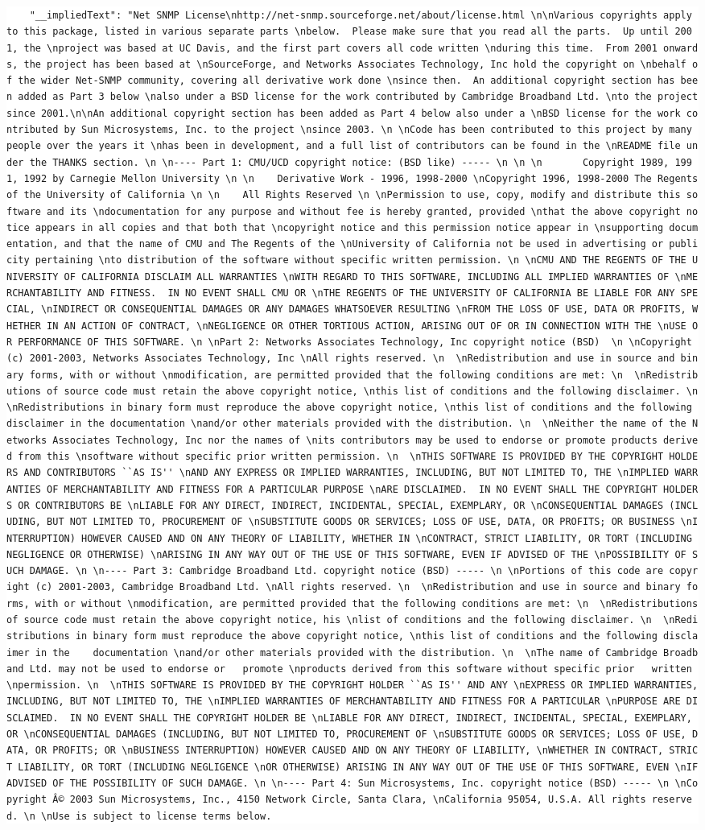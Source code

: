         "__impliedText": "Net SNMP License\nhttp://net-snmp.sourceforge.net/about/license.html \n\nVarious copyrights apply to this package, listed in various separate parts \nbelow.  Please make sure that you read all the parts.  Up until 2001, the \nproject was based at UC Davis, and the first part covers all code written \nduring this time.  From 2001 onwards, the project has been based at \nSourceForge, and Networks Associates Technology, Inc hold the copyright on \nbehalf of the wider Net-SNMP community, covering all derivative work done \nsince then.  An additional copyright section has been added as Part 3 below \nalso under a BSD license for the work contributed by Cambridge Broadband Ltd. \nto the project since 2001.\n\nAn additional copyright section has been added as Part 4 below also under a \nBSD license for the work contributed by Sun Microsystems, Inc. to the project \nsince 2003. \n \nCode has been contributed to this project by many people over the years it \nhas been in development, and a full list of contributors can be found in the \nREADME file under the THANKS section. \n \n---- Part 1: CMU/UCD copyright notice: (BSD like) ----- \n \n \n       Copyright 1989, 1991, 1992 by Carnegie Mellon University \n \n    Derivative Work - 1996, 1998-2000 \nCopyright 1996, 1998-2000 The Regents of the University of California \n \n    All Rights Reserved \n \nPermission to use, copy, modify and distribute this software and its \ndocumentation for any purpose and without fee is hereby granted, provided \nthat the above copyright notice appears in all copies and that both that \ncopyright notice and this permission notice appear in \nsupporting documentation, and that the name of CMU and The Regents of the \nUniversity of California not be used in advertising or publicity pertaining \nto distribution of the software without specific written permission. \n \nCMU AND THE REGENTS OF THE UNIVERSITY OF CALIFORNIA DISCLAIM ALL WARRANTIES \nWITH REGARD TO THIS SOFTWARE, INCLUDING ALL IMPLIED WARRANTIES OF \nMERCHANTABILITY AND FITNESS.  IN NO EVENT SHALL CMU OR \nTHE REGENTS OF THE UNIVERSITY OF CALIFORNIA BE LIABLE FOR ANY SPECIAL, \nINDIRECT OR CONSEQUENTIAL DAMAGES OR ANY DAMAGES WHATSOEVER RESULTING \nFROM THE LOSS OF USE, DATA OR PROFITS, WHETHER IN AN ACTION OF CONTRACT, \nNEGLIGENCE OR OTHER TORTIOUS ACTION, ARISING OUT OF OR IN CONNECTION WITH THE \nUSE OR PERFORMANCE OF THIS SOFTWARE. \n \nPart 2: Networks Associates Technology, Inc copyright notice (BSD)  \n \nCopyright (c) 2001-2003, Networks Associates Technology, Inc \nAll rights reserved. \n  \nRedistribution and use in source and binary forms, with or without \nmodification, are permitted provided that the following conditions are met: \n  \nRedistributions of source code must retain the above copyright notice, \nthis list of conditions and the following disclaimer. \n  \nRedistributions in binary form must reproduce the above copyright notice, \nthis list of conditions and the following disclaimer in the documentation \nand/or other materials provided with the distribution. \n  \nNeither the name of the Networks Associates Technology, Inc nor the names of \nits contributors may be used to endorse or promote products derived from this \nsoftware without specific prior written permission. \n  \nTHIS SOFTWARE IS PROVIDED BY THE COPYRIGHT HOLDERS AND CONTRIBUTORS ``AS IS'' \nAND ANY EXPRESS OR IMPLIED WARRANTIES, INCLUDING, BUT NOT LIMITED TO, THE \nIMPLIED WARRANTIES OF MERCHANTABILITY AND FITNESS FOR A PARTICULAR PURPOSE \nARE DISCLAIMED.  IN NO EVENT SHALL THE COPYRIGHT HOLDERS OR CONTRIBUTORS BE \nLIABLE FOR ANY DIRECT, INDIRECT, INCIDENTAL, SPECIAL, EXEMPLARY, OR \nCONSEQUENTIAL DAMAGES (INCLUDING, BUT NOT LIMITED TO, PROCUREMENT OF \nSUBSTITUTE GOODS OR SERVICES; LOSS OF USE, DATA, OR PROFITS; OR BUSINESS \nINTERRUPTION) HOWEVER CAUSED AND ON ANY THEORY OF LIABILITY, WHETHER IN \nCONTRACT, STRICT LIABILITY, OR TORT (INCLUDING NEGLIGENCE OR OTHERWISE) \nARISING IN ANY WAY OUT OF THE USE OF THIS SOFTWARE, EVEN IF ADVISED OF THE \nPOSSIBILITY OF SUCH DAMAGE. \n \n---- Part 3: Cambridge Broadband Ltd. copyright notice (BSD) ----- \n \nPortions of this code are copyright (c) 2001-2003, Cambridge Broadband Ltd. \nAll rights reserved. \n  \nRedistribution and use in source and binary forms, with or without \nmodification, are permitted provided that the following conditions are met: \n  \nRedistributions of source code must retain the above copyright notice, his \nlist of conditions and the following disclaimer. \n  \nRedistributions in binary form must reproduce the above copyright notice, \nthis list of conditions and the following disclaimer in the    documentation \nand/or other materials provided with the distribution. \n  \nThe name of Cambridge Broadband Ltd. may not be used to endorse or   promote \nproducts derived from this software without specific prior   written \npermission. \n  \nTHIS SOFTWARE IS PROVIDED BY THE COPYRIGHT HOLDER ``AS IS'' AND ANY \nEXPRESS OR IMPLIED WARRANTIES, INCLUDING, BUT NOT LIMITED TO, THE \nIMPLIED WARRANTIES OF MERCHANTABILITY AND FITNESS FOR A PARTICULAR \nPURPOSE ARE DISCLAIMED.  IN NO EVENT SHALL THE COPYRIGHT HOLDER BE \nLIABLE FOR ANY DIRECT, INDIRECT, INCIDENTAL, SPECIAL, EXEMPLARY, OR \nCONSEQUENTIAL DAMAGES (INCLUDING, BUT NOT LIMITED TO, PROCUREMENT OF \nSUBSTITUTE GOODS OR SERVICES; LOSS OF USE, DATA, OR PROFITS; OR \nBUSINESS INTERRUPTION) HOWEVER CAUSED AND ON ANY THEORY OF LIABILITY, \nWHETHER IN CONTRACT, STRICT LIABILITY, OR TORT (INCLUDING NEGLIGENCE \nOR OTHERWISE) ARISING IN ANY WAY OUT OF THE USE OF THIS SOFTWARE, EVEN \nIF ADVISED OF THE POSSIBILITY OF SUCH DAMAGE. \n \n---- Part 4: Sun Microsystems, Inc. copyright notice (BSD) ----- \n \nCopyright Â© 2003 Sun Microsystems, Inc., 4150 Network Circle, Santa Clara, \nCalifornia 95054, U.S.A. All rights reserved. \n \nUse is subject to license terms below.